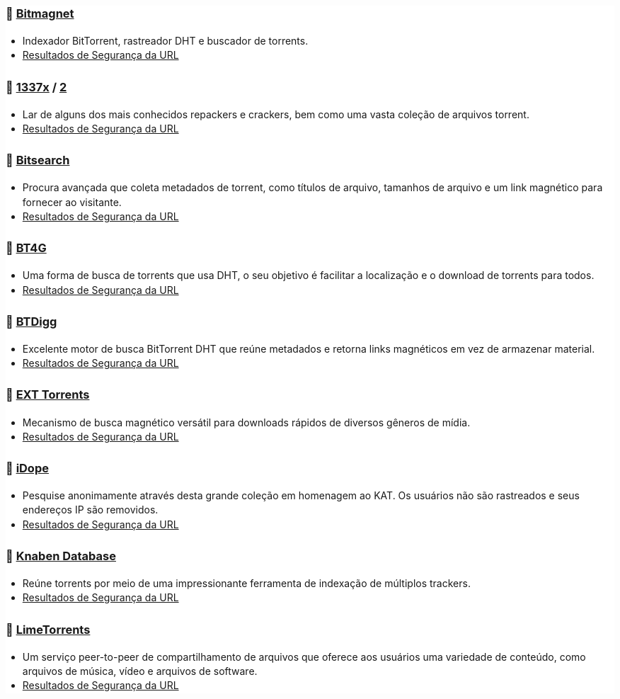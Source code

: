 ### 🌟 [Bitmagnet](https://bitmagnet.io/setup/installation.html)

- Indexador BitTorrent, rastreador DHT e buscador de torrents.
- [Resultados de Segurança da URL](https://www.urlvoid.com/scan/bitmagnet.io/)

### 🔗 [1337x](https://1337x.to/) / [2](https://1337x.to/about)

- Lar de alguns dos mais conhecidos repackers e crackers, bem como uma vasta coleção de arquivos torrent.
- [Resultados de Segurança da URL](https://www.urlvoid.com/scan/1337x.to/)

### 🔗 [Bitsearch](https://bitsearch.to/)

- Procura avançada que coleta metadados de torrent, como títulos de arquivo, tamanhos de arquivo e um link magnético para fornecer ao visitante.
- [Resultados de Segurança da URL](https://www.urlvoid.com/scan/bitsearch.to/)

### 🔗 [BT4G](https://bt4g.org/)

- Uma forma de busca de torrents que usa DHT, o seu objetivo é facilitar a localização e o download de torrents para todos.
- [Resultados de Segurança da URL](https://www.urlvoid.com/scan/bt4g.org/)

### 🔗 [BTDigg](https://btdig.com/)

- Excelente motor de busca BitTorrent DHT que reúne metadados e retorna links magnéticos em vez de armazenar material.
- [Resultados de Segurança da URL](https://www.urlvoid.com/scan/btdig.com/)

### 🌟 [EXT Torrents](https://ext.to/)

- Mecanismo de busca magnético versátil para downloads rápidos de diversos gêneros de mídia.
- [Resultados de Segurança da URL](https://www.urlvoid.com/scan/ext.to/)

### 🔗 [iDope](https://idope.se/)

- Pesquise anonimamente através desta grande coleção em homenagem ao KAT. Os usuários não são rastreados e seus endereços IP são removidos.
- [Resultados de Segurança da URL](https://www.urlvoid.com/scan/idope.se/)

### 🌟 [Knaben Database](https://knaben.org/)

- Reúne torrents por meio de uma impressionante ferramenta de indexação de múltiplos trackers.
- [Resultados de Segurança da URL](https://www.urlvoid.com/scan/knaben.org/)

### 🔗 [LimeTorrents](https://www.limetorrents.lol/)

- Um serviço peer-to-peer de compartilhamento de arquivos que oferece aos usuários uma variedade de conteúdo, como arquivos de música, vídeo e arquivos de software.
- [Resultados de Segurança da URL](https://www.urlvoid.com/scan/limetorrents.lol/)
